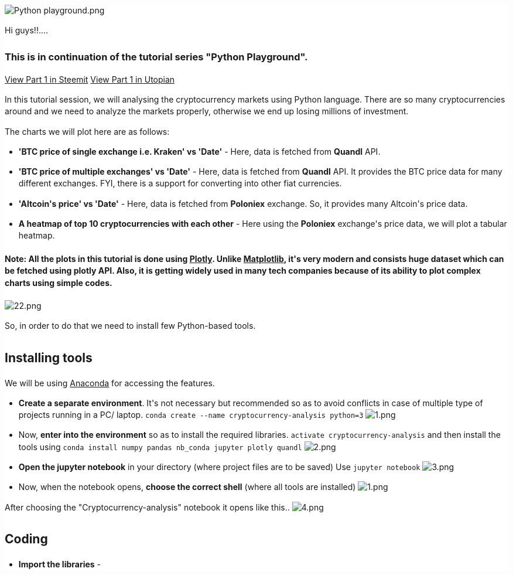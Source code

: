 ![Python playground.png](https://res.cloudinary.com/hpiynhbhq/image/upload/v1513764609/p6zh3xatztywv0i6zh8r.png)

Hi guys!!....
### This is in continuation of the tutorial series "Python Playground".

[View Part 1 in Steemit](https://steemit.com/utopian-io/@abhi3700/4elnft-python-playground-1-plot-math-like-a-pro)
[View Part 1 in Utopian](https://utopian.io/utopian-io/@abhi3700/4elnft-python-playground-1-plot-math-like-a-pro)

In this tutorial session, we will analysing the cryptocurrency markets using Python language. There are so many cryptocurrencies around and we need to analyze the markets properly, otherwise we end up losing millions of investment.

The charts we will plot here are as follows:
* **'BTC price of single exchange i.e. Kraken' vs 'Date'** - Here, data is fetched from **Quandl** API.

* **'BTC price of multiple exchanges' vs 'Date'** - Here, data is fetched from **Quandl** API. It provides the BTC price data for many different exchanges.  FYI, there is a support for converting into other fiat currencies.

* **'Altcoin's price' vs 'Date'** - Here, data is fetched from **Poloniex** exchange. So, it provides many Altcoin's price data.

* **A heatmap of top 10 cryptocurrencies with each other** - Here using the **Poloniex** exchange's price data, we will plot a tabular heatmap.

#### Note: All the plots in this tutorial is done using [**Plotly**](https://plot.ly/). Unlike [Matplotlib](https://matplotlib.org/), it's very modern and consists huge dataset which can be fetched using plotly API. Also, it is getting widely used in many tech companies because of its ability to plot complex charts using simple codes.
![22.png](https://res.cloudinary.com/hpiynhbhq/image/upload/v1514103413/mechxsheajvfclqq3dyx.png)


So, in order to do that we need to install few Python-based tools.

## Installing tools
We will be using [Anaconda](https://anaconda.org/) for accessing the features.
* **Create a separate environment**. It's not necessary but recommended so as to avoid conflicts in case of multiple type of projects running in a PC/ laptop.
```conda create --name cryptocurrency-analysis python=3```
![1.png](https://res.cloudinary.com/hpiynhbhq/image/upload/v1513756658/djllupfxlvxsjb4pivb2.png)

* Now, **enter into the environment** so as to install the required libraries.
```activate cryptocurrency-analysis```
and then install the tools using 
```conda install numpy pandas nb_conda jupyter plotly quandl```
![2.png](https://res.cloudinary.com/hpiynhbhq/image/upload/v1513852688/szsfaslwjh2lyrxqjsl8.png)

* **Open the jupyter notebook** in your directory (where project files are to be saved)
Use ```jupyter notebook```
![3.png](https://res.cloudinary.com/hpiynhbhq/image/upload/v1513853123/xvkh1mjqkafq5r5gdjkj.png)

* Now, when the notebook opens, **choose the correct shell** (where all tools are installed)
![1.png](https://res.cloudinary.com/hpiynhbhq/image/upload/v1513853235/vnagaxnvxjglammeupuc.png)

After choosing the "Cryptocurrency-analysis" notebook it opens like this..
![4.png](https://res.cloudinary.com/hpiynhbhq/image/upload/v1513853342/ugdljljgm54bufcdai3g.png)

## Coding
* **Import the libraries** - 
```